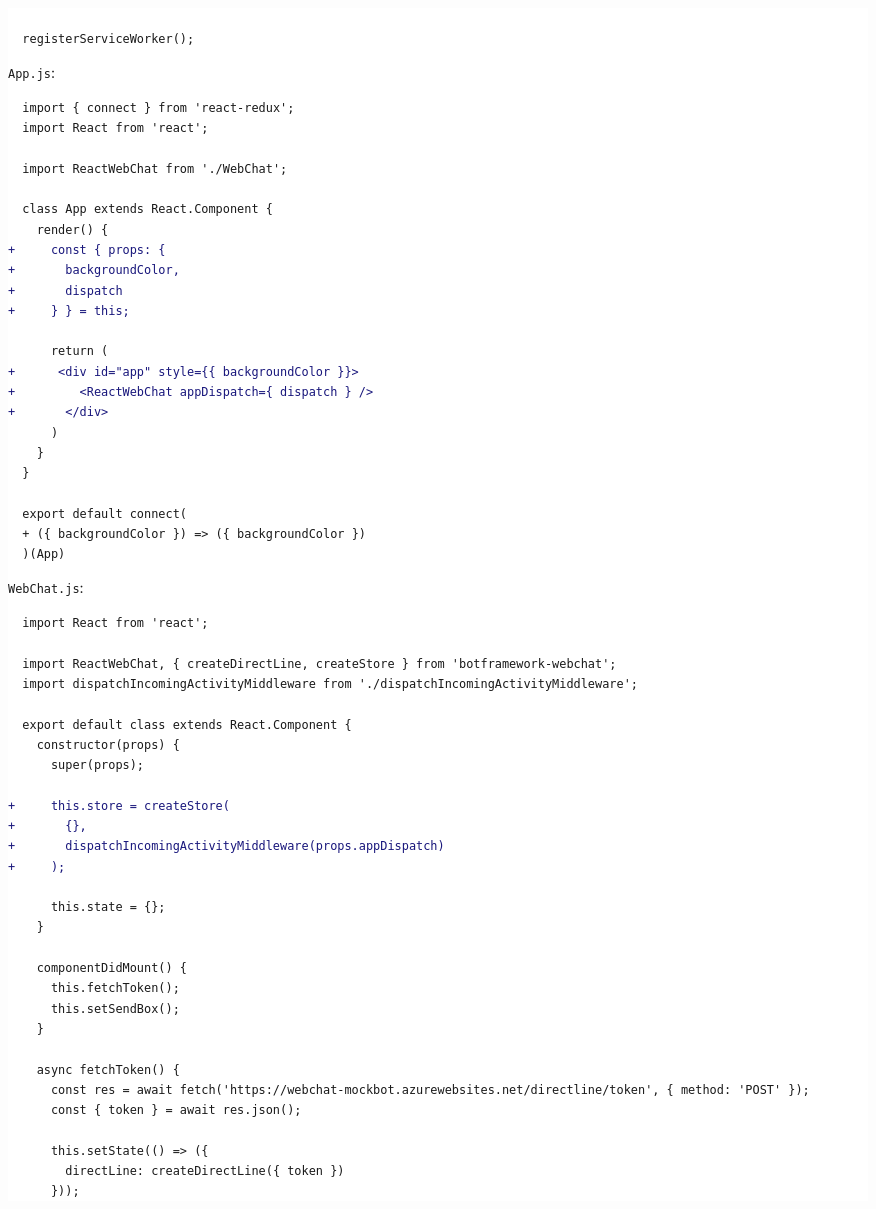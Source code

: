 ```diff

  registerServiceWorker();
```

`App.js`:

```diff
  import { connect } from 'react-redux';
  import React from 'react';

  import ReactWebChat from './WebChat';

  class App extends React.Component {
    render() {
+     const { props: {
+       backgroundColor,
+       dispatch
+     } } = this;

      return (
+      <div id="app" style={{ backgroundColor }}>
+         <ReactWebChat appDispatch={ dispatch } />
+       </div>
      )
    }
  }

  export default connect(
  + ({ backgroundColor }) => ({ backgroundColor })
  )(App)
```

`WebChat.js`:

```diff
  import React from 'react';

  import ReactWebChat, { createDirectLine, createStore } from 'botframework-webchat';
  import dispatchIncomingActivityMiddleware from './dispatchIncomingActivityMiddleware';

  export default class extends React.Component {
    constructor(props) {
      super(props);

+     this.store = createStore(
+       {},
+       dispatchIncomingActivityMiddleware(props.appDispatch)
+     );

      this.state = {};
    }

    componentDidMount() {
      this.fetchToken();
      this.setSendBox();
    }

    async fetchToken() {
      const res = await fetch('https://webchat-mockbot.azurewebsites.net/directline/token', { method: 'POST' });
      const { token } = await res.json();

      this.setState(() => ({
        directLine: createDirectLine({ token })
      }));
```